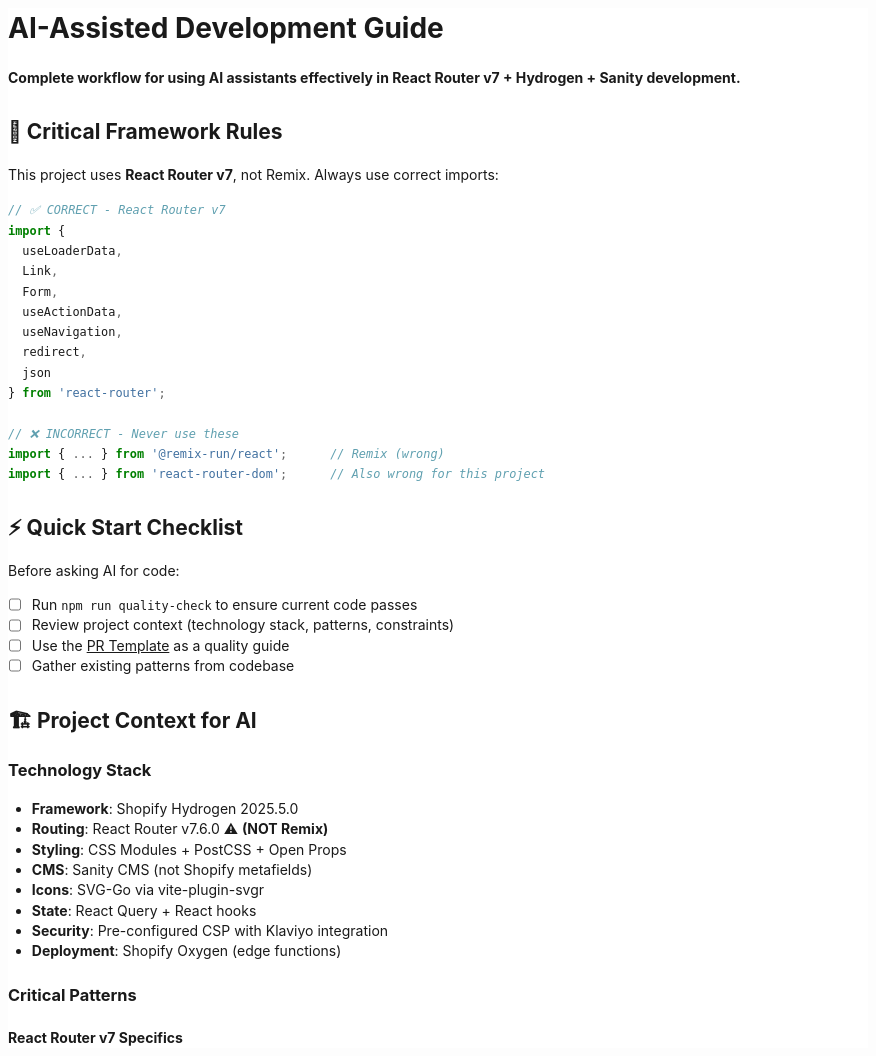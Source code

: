 # AI-Assisted Development Guide

**Complete workflow for using AI assistants effectively in React Router v7 + Hydrogen + Sanity development.**

## 🚨 Critical Framework Rules

This project uses **React Router v7**, not Remix. Always use correct imports:

```typescript
// ✅ CORRECT - React Router v7
import {
  useLoaderData,
  Link,
  Form,
  useActionData,
  useNavigation,
  redirect,
  json
} from 'react-router';

// ❌ INCORRECT - Never use these
import { ... } from '@remix-run/react';      // Remix (wrong)
import { ... } from 'react-router-dom';      // Also wrong for this project
```

## ⚡ Quick Start Checklist

Before asking AI for code:

- [ ] Run `npm run quality-check` to ensure current code passes
- [ ] Review project context (technology stack, patterns, constraints)
- [ ] Use the [PR Template](./.github/PULL_REQUEST_TEMPLATE.md) as a quality guide
- [ ] Gather existing patterns from codebase

## 🏗️ Project Context for AI

### Technology Stack

- **Framework**: Shopify Hydrogen 2025.5.0
- **Routing**: React Router v7.6.0 ⚠️ **(NOT Remix)**
- **Styling**: CSS Modules + PostCSS + Open Props
- **CMS**: Sanity CMS (not Shopify metafields)
- **Icons**: SVG-Go via vite-plugin-svgr
- **State**: React Query + React hooks
- **Security**: Pre-configured CSP with Klaviyo integration
- **Deployment**: Shopify Oxygen (edge functions)

### Critical Patterns

#### React Router v7 Specifics

